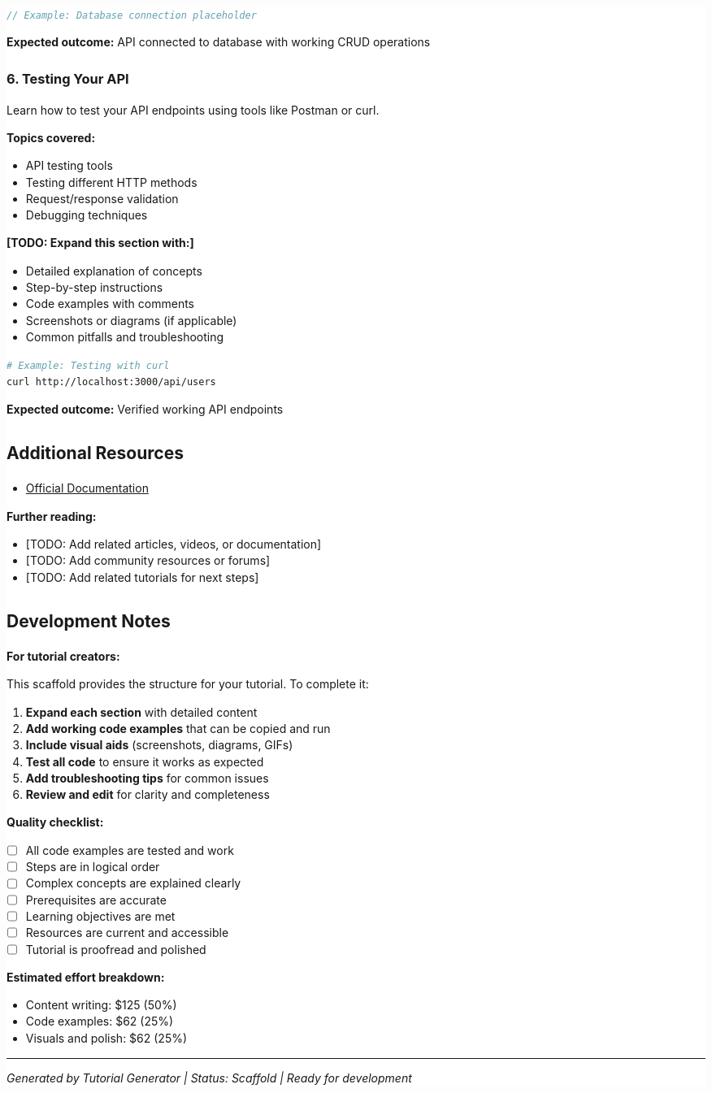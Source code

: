 ```javascript
// Example: Database connection placeholder
```

**Expected outcome:** API connected to database with working CRUD operations

### 6. Testing Your API

Learn how to test your API endpoints using tools like Postman or curl.

**Topics covered:**
  - API testing tools
  - Testing different HTTP methods
  - Request/response validation
  - Debugging techniques

**[TODO: Expand this section with:]**
- Detailed explanation of concepts
- Step-by-step instructions
- Code examples with comments
- Screenshots or diagrams (if applicable)
- Common pitfalls and troubleshooting

```bash
# Example: Testing with curl
curl http://localhost:3000/api/users
```

**Expected outcome:** Verified working API endpoints

## Additional Resources

- [Official Documentation](https://expressjs.com/en/guide/)

**Further reading:**
- [TODO: Add related articles, videos, or documentation]
- [TODO: Add community resources or forums]
- [TODO: Add related tutorials for next steps]

## Development Notes

**For tutorial creators:**

This scaffold provides the structure for your tutorial. To complete it:

1. **Expand each section** with detailed content
2. **Add working code examples** that can be copied and run
3. **Include visual aids** (screenshots, diagrams, GIFs)
4. **Test all code** to ensure it works as expected
5. **Add troubleshooting tips** for common issues
6. **Review and edit** for clarity and completeness

**Quality checklist:**
- [ ] All code examples are tested and work
- [ ] Steps are in logical order
- [ ] Complex concepts are explained clearly
- [ ] Prerequisites are accurate
- [ ] Learning objectives are met
- [ ] Resources are current and accessible
- [ ] Tutorial is proofread and polished

**Estimated effort breakdown:**
- Content writing: $125 (50%)
- Code examples: $62 (25%)
- Visuals and polish: $62 (25%)

---

*Generated by Tutorial Generator | Status: Scaffold | Ready for development*
